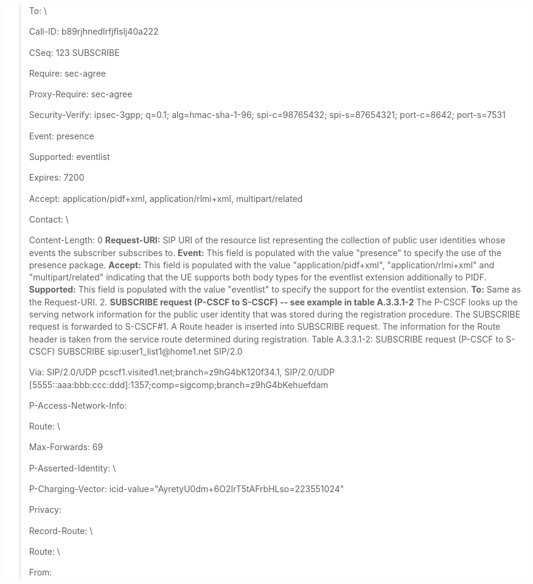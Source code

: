 > To: \
>
> Call-ID: b89rjhnedlrfjflslj40a222
>
> CSeq: 123 SUBSCRIBE
>
> Require: sec-agree
>
> Proxy-Require: sec-agree
>
> Security-Verify: ipsec-3gpp; q=0.1; alg=hmac-sha-1-96; spi-c=98765432;
> spi-s=87654321; port-c=8642; port-s=7531
>
> Event: presence
>
> Supported: eventlist
>
> Expires: 7200
>
> Accept: application/pidf+xml, application/rlmi+xml, multipart/related
>
> Contact: \
>
> Content-Length: 0
**Request-URI:** SIP URI of the resource list representing the collection of
public user identities whose events the subscriber subscribes to.
**Event:** This field is populated with the value \"presence\" to specify the
use of the presence package.
**Accept:** This field is populated with the value \"application/pidf+xml\",
\"application/rlmi+xml\" and \"multipart/related\" indicating that the UE
supports both body types for the eventlist extension additionally to PIDF.
**Supported:** This field is populated with the value \"eventlist\" to specify
the support for the eventlist extension.
**To:** Same as the Request-URI.
> 2\. **SUBSCRIBE request (P-CSCF to S-CSCF) -- see example in table
> A.3.3.1-2**
The P-CSCF looks up the serving network information for the public user
identity that was stored during the registration procedure. The SUBSCRIBE
request is forwarded to S-CSCF#1. A Route header is inserted into SUBSCRIBE
request. The information for the Route header is taken from the service route
determined during registration.
Table A.3.3.1-2: SUBSCRIBE request (P-CSCF to S-CSCF)
> SUBSCRIBE sip:user1_list1\@home1.net SIP/2.0
>
> Via: SIP/2.0/UDP pcscf1.visited1.net;branch=z9hG4bK120f34.1, SIP/2.0/UDP
> [5555::aaa:bbb:ccc:ddd]:1357;comp=sigcomp;branch=z9hG4bKehuefdam
>
> P-Access-Network-Info:
>
> Route: \
>
> Max-Forwards: 69
>
> P-Asserted-Identity: \
>
> P-Charging-Vector: icid-value=\"AyretyU0dm+6O2IrT5tAFrbHLso=223551024\"
>
> Privacy:
>
> Record-Route: \
>
> Route: \
>
> From: